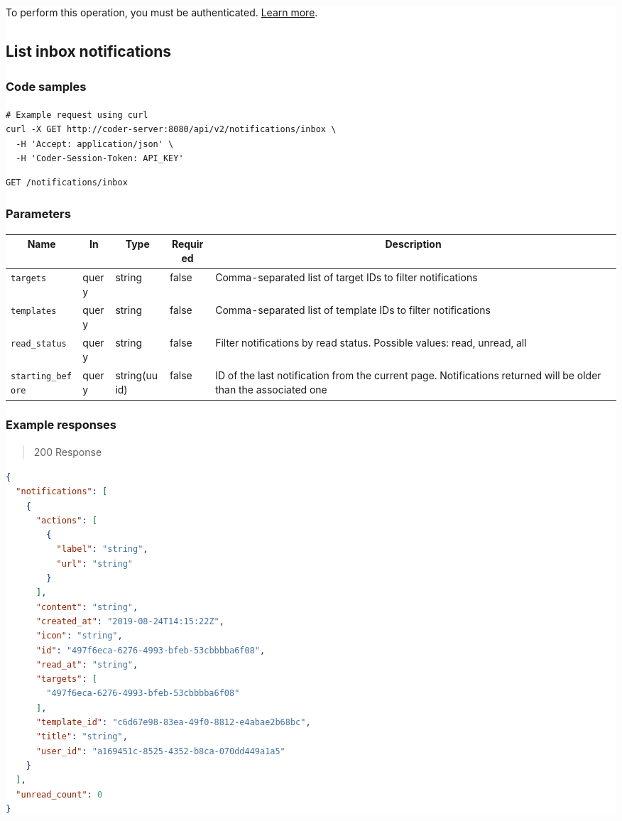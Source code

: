 To perform this operation, you must be authenticated. [Learn more](authentication.md).

## List inbox notifications

### Code samples

```shell
# Example request using curl
curl -X GET http://coder-server:8080/api/v2/notifications/inbox \
  -H 'Accept: application/json' \
  -H 'Coder-Session-Token: API_KEY'
```

`GET /notifications/inbox`

### Parameters

| Name              | In    | Type         | Required | Description                                                                                                     |
|-------------------|-------|--------------|----------|-----------------------------------------------------------------------------------------------------------------|
| `targets`         | query | string       | false    | Comma-separated list of target IDs to filter notifications                                                      |
| `templates`       | query | string       | false    | Comma-separated list of template IDs to filter notifications                                                    |
| `read_status`     | query | string       | false    | Filter notifications by read status. Possible values: read, unread, all                                         |
| `starting_before` | query | string(uuid) | false    | ID of the last notification from the current page. Notifications returned will be older than the associated one |

### Example responses

> 200 Response

```json
{
  "notifications": [
    {
      "actions": [
        {
          "label": "string",
          "url": "string"
        }
      ],
      "content": "string",
      "created_at": "2019-08-24T14:15:22Z",
      "icon": "string",
      "id": "497f6eca-6276-4993-bfeb-53cbbbba6f08",
      "read_at": "string",
      "targets": [
        "497f6eca-6276-4993-bfeb-53cbbbba6f08"
      ],
      "template_id": "c6d67e98-83ea-49f0-8812-e4abae2b68bc",
      "title": "string",
      "user_id": "a169451c-8525-4352-b8ca-070dd449a1a5"
    }
  ],
  "unread_count": 0
}
```
